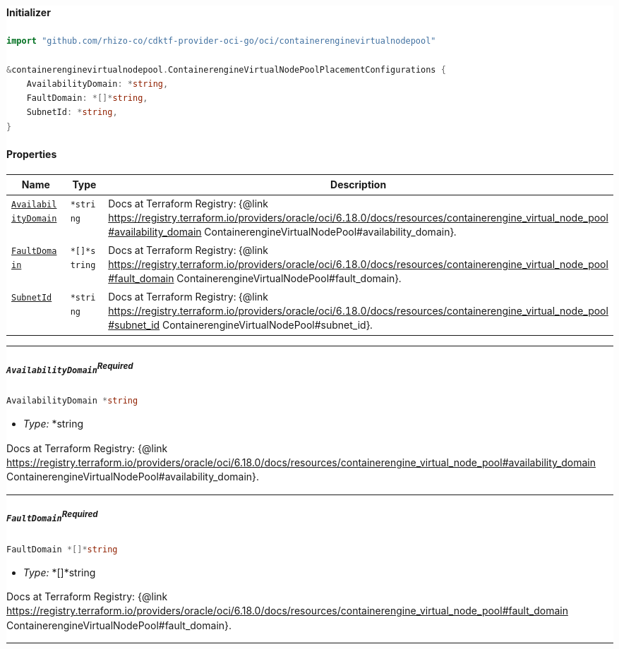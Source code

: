 #### Initializer <a name="Initializer" id="rhizo-co-terraform-provider-oci.containerengineVirtualNodePool.ContainerengineVirtualNodePoolPlacementConfigurations.Initializer"></a>

```go
import "github.com/rhizo-co/cdktf-provider-oci-go/oci/containerenginevirtualnodepool"

&containerenginevirtualnodepool.ContainerengineVirtualNodePoolPlacementConfigurations {
	AvailabilityDomain: *string,
	FaultDomain: *[]*string,
	SubnetId: *string,
}
```

#### Properties <a name="Properties" id="Properties"></a>

| **Name** | **Type** | **Description** |
| --- | --- | --- |
| <code><a href="#rhizo-co-terraform-provider-oci.containerengineVirtualNodePool.ContainerengineVirtualNodePoolPlacementConfigurations.property.availabilityDomain">AvailabilityDomain</a></code> | <code>*string</code> | Docs at Terraform Registry: {@link https://registry.terraform.io/providers/oracle/oci/6.18.0/docs/resources/containerengine_virtual_node_pool#availability_domain ContainerengineVirtualNodePool#availability_domain}. |
| <code><a href="#rhizo-co-terraform-provider-oci.containerengineVirtualNodePool.ContainerengineVirtualNodePoolPlacementConfigurations.property.faultDomain">FaultDomain</a></code> | <code>*[]*string</code> | Docs at Terraform Registry: {@link https://registry.terraform.io/providers/oracle/oci/6.18.0/docs/resources/containerengine_virtual_node_pool#fault_domain ContainerengineVirtualNodePool#fault_domain}. |
| <code><a href="#rhizo-co-terraform-provider-oci.containerengineVirtualNodePool.ContainerengineVirtualNodePoolPlacementConfigurations.property.subnetId">SubnetId</a></code> | <code>*string</code> | Docs at Terraform Registry: {@link https://registry.terraform.io/providers/oracle/oci/6.18.0/docs/resources/containerengine_virtual_node_pool#subnet_id ContainerengineVirtualNodePool#subnet_id}. |

---

##### `AvailabilityDomain`<sup>Required</sup> <a name="AvailabilityDomain" id="rhizo-co-terraform-provider-oci.containerengineVirtualNodePool.ContainerengineVirtualNodePoolPlacementConfigurations.property.availabilityDomain"></a>

```go
AvailabilityDomain *string
```

- *Type:* *string

Docs at Terraform Registry: {@link https://registry.terraform.io/providers/oracle/oci/6.18.0/docs/resources/containerengine_virtual_node_pool#availability_domain ContainerengineVirtualNodePool#availability_domain}.

---

##### `FaultDomain`<sup>Required</sup> <a name="FaultDomain" id="rhizo-co-terraform-provider-oci.containerengineVirtualNodePool.ContainerengineVirtualNodePoolPlacementConfigurations.property.faultDomain"></a>

```go
FaultDomain *[]*string
```

- *Type:* *[]*string

Docs at Terraform Registry: {@link https://registry.terraform.io/providers/oracle/oci/6.18.0/docs/resources/containerengine_virtual_node_pool#fault_domain ContainerengineVirtualNodePool#fault_domain}.

---